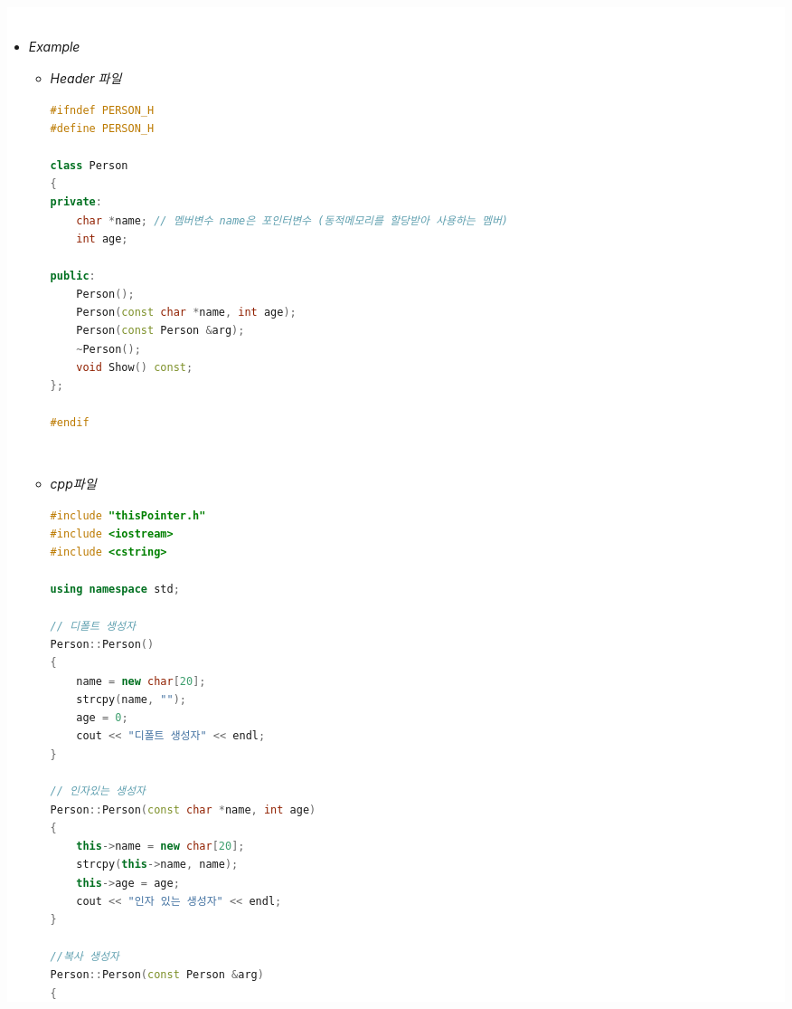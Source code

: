   </br>

- *Example*

  - *Header 파일*

    ```c++
    #ifndef PERSON_H
    #define PERSON_H
    
    class Person
    {
    private:
        char *name; // 멤버변수 name은 포인터변수 (동적메모리를 할당받아 사용하는 멤버)
        int age;
    
    public:
        Person();
        Person(const char *name, int age);
        Person(const Person &arg);
        ~Person();
        void Show() const;
    };
    
    #endif
    ```

    </br>

  - *cpp파일*

    ```c++
    #include "thisPointer.h"
    #include <iostream>
    #include <cstring>
    
    using namespace std;
    
    // 디폴트 생성자
    Person::Person()
    {
        name = new char[20];
        strcpy(name, "");
        age = 0;
        cout << "디폴트 생성자" << endl;
    }
    
    // 인자있는 생성자
    Person::Person(const char *name, int age)
    {
        this->name = new char[20];
        strcpy(this->name, name);
        this->age = age;
        cout << "인자 있는 생성자" << endl;
    }
    
    //복사 생성자
    Person::Person(const Person &arg)
    {
    